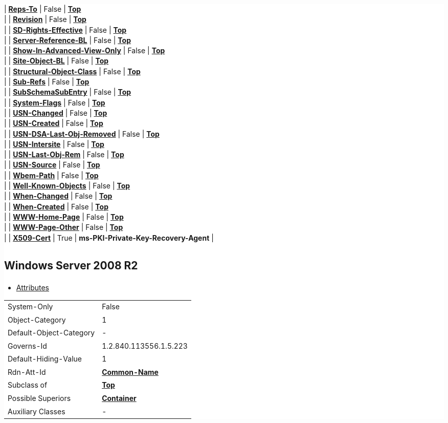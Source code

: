 | [**Reps-To**](a-repsto.md)                                                    | False     | [**Top**](c-top.md)<br/>       |
| [**Revision**](a-revision.md)                                                 | False     | [**Top**](c-top.md)<br/>       |
| [**SD-Rights-Effective**](a-sdrightseffective.md)                             | False     | [**Top**](c-top.md)<br/>       |
| [**Server-Reference-BL**](a-serverreferencebl.md)                             | False     | [**Top**](c-top.md)<br/>       |
| [**Show-In-Advanced-View-Only**](a-showinadvancedviewonly.md)                 | False     | [**Top**](c-top.md)<br/>       |
| [**Site-Object-BL**](a-siteobjectbl.md)                                       | False     | [**Top**](c-top.md)<br/>       |
| [**Structural-Object-Class**](a-structuralobjectclass.md)                     | False     | [**Top**](c-top.md)<br/>       |
| [**Sub-Refs**](a-subrefs.md)                                                  | False     | [**Top**](c-top.md)<br/>       |
| [**SubSchemaSubEntry**](a-subschemasubentry.md)                               | False     | [**Top**](c-top.md)<br/>       |
| [**System-Flags**](a-systemflags.md)                                          | False     | [**Top**](c-top.md)<br/>       |
| [**USN-Changed**](a-usnchanged.md)                                            | False     | [**Top**](c-top.md)<br/>       |
| [**USN-Created**](a-usncreated.md)                                            | False     | [**Top**](c-top.md)<br/>       |
| [**USN-DSA-Last-Obj-Removed**](a-usndsalastobjremoved.md)                     | False     | [**Top**](c-top.md)<br/>       |
| [**USN-Intersite**](a-usnintersite.md)                                        | False     | [**Top**](c-top.md)<br/>       |
| [**USN-Last-Obj-Rem**](a-usnlastobjrem.md)                                    | False     | [**Top**](c-top.md)<br/>       |
| [**USN-Source**](a-usnsource.md)                                              | False     | [**Top**](c-top.md)<br/>       |
| [**Wbem-Path**](a-wbempath.md)                                                | False     | [**Top**](c-top.md)<br/>       |
| [**Well-Known-Objects**](a-wellknownobjects.md)                               | False     | [**Top**](c-top.md)<br/>       |
| [**When-Changed**](a-whenchanged.md)                                          | False     | [**Top**](c-top.md)<br/>       |
| [**When-Created**](a-whencreated.md)                                          | False     | [**Top**](c-top.md)<br/>       |
| [**WWW-Home-Page**](a-wwwhomepage.md)                                         | False     | [**Top**](c-top.md)<br/>       |
| [**WWW-Page-Other**](a-url.md)                                                | False     | [**Top**](c-top.md)<br/>       |
| [**X509-Cert**](a-usercertificate.md)                                         | True      | **ms-PKI-Private-Key-Recovery-Agent** |



## Windows Server 2008 R2

-   [Attributes](#windows-server-2008-r2-attributes)



|                             |                                                                                              |
|-----------------------------|----------------------------------------------------------------------------------------------|
| System-Only                 | False                                                                                        |
| Object-Category             | 1                                                                                            |
| Default-Object-Category     | \-                                                                                           |
| Governs-Id                  | 1.2.840.113556.1.5.223                                                                       |
| Default-Hiding-Value        | 1                                                                                            |
| Rdn-Att-Id                  | [**Common-Name**](a-cn.md)<br/>                                                       |
| Subclass of                 | [**Top**](c-top.md)<br/>                                                              |
| Possible Superiors          | [**Container**](c-container.md)                                                             |
| Auxiliary Classes           | \-                                                                                           |